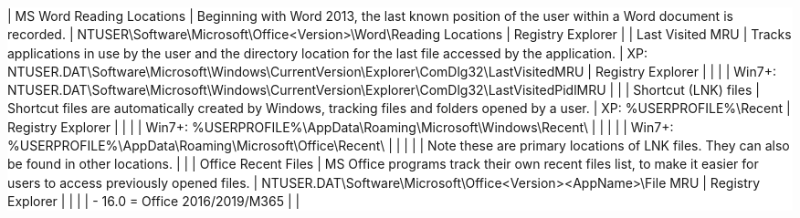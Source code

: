 | MS Word Reading Locations              | Beginning with Word 2013, the last known position of the user within a Word document is recorded.                                                                                                                                                                                                                                                                                                | NTUSER\Software\Microsoft\Office\<Version>\Word\Reading Locations                                                                                                         | Registry Explorer                          |
| Last Visited MRU                       | Tracks applications in use by the user and the directory location for the last file accessed by the application.                                                                                                                                                                                                                                                                                 | XP: NTUSER.DAT\Software\Microsoft\Windows\CurrentVersion\Explorer\ComDlg32\LastVisitedMRU                                                                                 | Registry Explorer                          |
|                                        |                                                                                                                                                                                                                                                                                                                                                                                                  | Win7+: NTUSER.DAT\Software\Microsoft\Windows\CurrentVersion\Explorer\ComDlg32\LastVisitedPidlMRU                                                                          |                                            |
| Shortcut (LNK) files                   | Shortcut files are automatically created by Windows, tracking files and folders opened by a user.                                                                                                                                                                                                                                                                                                | XP: %USERPROFILE%\Recent                                                                                                                                                  | Registry Explorer                          |
|                                        |                                                                                                                                                                                                                                                                                                                                                                                                  | Win7+: %USERPROFILE%\AppData\Roaming\Microsoft\Windows\Recent\                                                                                                            |                                            |
|                                        |                                                                                                                                                                                                                                                                                                                                                                                                  | Win7+: %USERPROFILE%\AppData\Roaming\Microsoft\Office\Recent\                                                                                                             |                                            |
|                                        |                                                                                                                                                                                                                                                                                                                                                                                                  | Note these are primary locations of LNK files. They can also be found in other locations.                                                                                 |                                            |
| Office Recent Files                    | MS Office programs track their own recent files list, to make it easier for users to access previously opened files.                                                                                                                                                                                                                                                                             | NTUSER.DAT\Software\Microsoft\Office\<Version>\<AppName>\File MRU                                                                                                         | Registry Explorer                          |
|                                        |                                                                                                                                                                                                                                                                                                                                                                                                  | - 16.0 = Office 2016/2019/M365                                                                                                                                            |                                            |